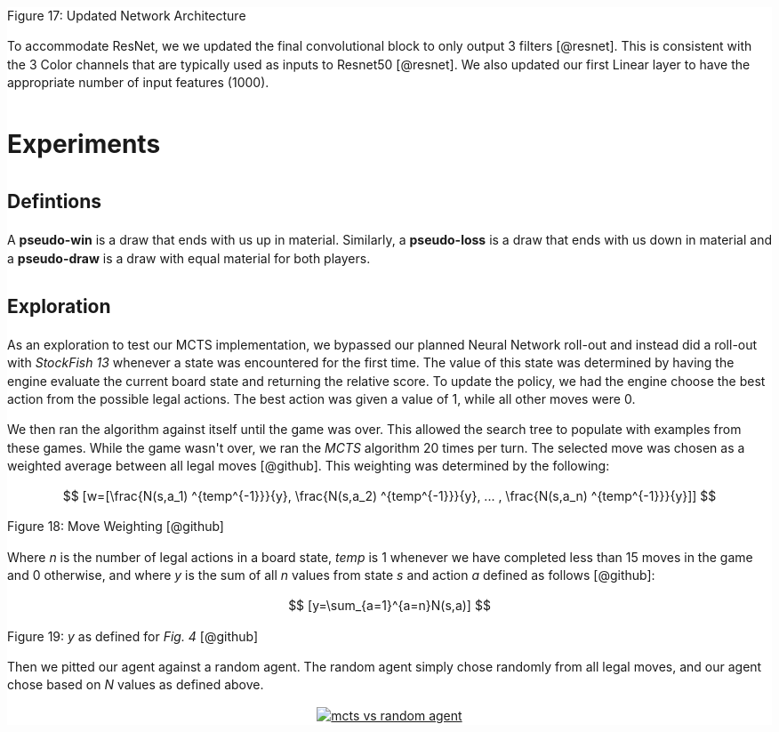 Figure 17: Updated Network Architecture

To accommodate ResNet, we we updated the final convolutional block to only output 3 filters [@resnet]. This is consistent with the 3 Color channels that are typically used as inputs to Resnet50 [@resnet]. We also updated our first Linear layer to have the appropriate number of input features (1000).

# Experiments

## Defintions

A **pseudo-win** is a draw that ends with us up in material. Similarly, a **pseudo-loss** is a draw that ends with us down in material and a **pseudo-draw** is a draw with equal material for both players.

## Exploration

As an exploration to test our MCTS implementation, we bypassed our planned Neural Network roll-out and instead did a roll-out with _StockFish 13_ whenever a state was encountered for the first time. The value of this state was determined by having the engine evaluate the current board state and returning the relative score. To update the policy, we had the engine choose the best action from the possible legal actions. The best action was given a value of $1$, while all other moves were $0$.

We then ran the algorithm against itself until the game was over. This allowed the search tree to populate with examples from these games. While the game wasn't over, we ran the _MCTS_ algorithm $20$ times per turn. The selected move was chosen as a weighted average between all legal moves [@github]. This weighting was determined by the following:

$$
[w=[\frac{N(s,a_1) ^{temp^{-1}}}{y}, \frac{N(s,a_2) ^{temp^{-1}}}{y}, ... , \frac{N(s,a_n) ^{temp^{-1}}}{y}]]
$$

Figure 18: Move Weighting [@github]

Where $n$ is the number of legal actions in a board state, $temp$ is $1$ whenever we have completed less than $15$ moves in the game and $0$ otherwise, and where $y$ is the sum of all $n$ values from state $s$ and action $a$ defined as follows [@github]:

$$
[y=\sum_{a=1}^{a=n}N(s,a)]
$$

Figure 19: $y$ as defined for _Fig. 4_ [@github]

Then we pitted our agent against a random agent. The random agent simply chose randomly from all legal moves, and our agent chose based on _N_ values as defined above.

<p align="center">
    <a href="https://dmotgjjj6jp2pbpr.public.blob.vercel-storage.com/blogs/monte-carlo/MCTS_Stockfish_vs_Random-sBoukRzQBsqzlcgBbafl8lsgR2sQvS.png">
        <img alt="mcts vs random agent" src="https://dmotgjjj6jp2pbpr.public.blob.vercel-storage.com/blogs/monte-carlo/MCTS_Stockfish_vs_Random-sBoukRzQBsqzlcgBbafl8lsgR2sQvS.png" width="600" height="371" />
    </a>
</p>
